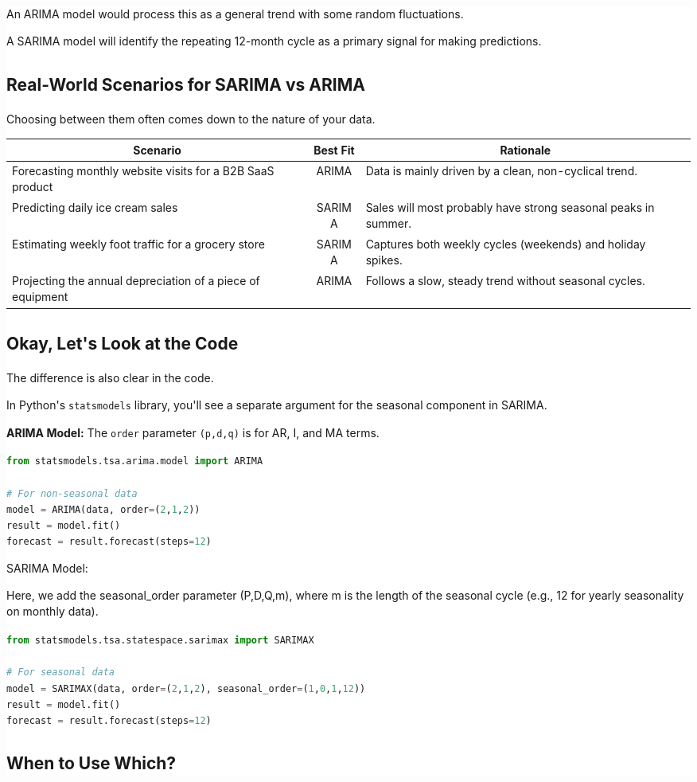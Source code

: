 An ARIMA model would process this as a general trend with some random fluctuations.

A SARIMA model will identify the repeating 12-month cycle as a primary signal for making predictions.

## Real-World Scenarios for SARIMA vs ARIMA

Choosing between them often comes down to the nature of your data.

| Scenario                                                     | Best Fit | Rationale                                            |
| ------------------------------------------------------------ | :---------: | ------------------------------------------------------ |
| Forecasting monthly website visits for a B2B SaaS product    |  ARIMA   | Data is mainly driven by a clean, non-cyclical trend. |
| Predicting daily ice cream sales                             |  SARIMA  | Sales will most probably have strong seasonal peaks in summer. |
| Estimating weekly foot traffic for a grocery store           |  SARIMA  | Captures both weekly cycles (weekends) and holiday spikes. |
| Projecting the annual depreciation of a piece of equipment   |  ARIMA   | Follows a slow, steady trend without seasonal cycles. |

## Okay, Let's Look at the Code

The difference is also clear in the code.

In Python's `statsmodels` library, you'll see a separate argument for the seasonal component in SARIMA.

**ARIMA Model:**
The `order` parameter `(p,d,q)` is for AR, I, and MA terms.

```python
from statsmodels.tsa.arima.model import ARIMA

# For non-seasonal data
model = ARIMA(data, order=(2,1,2))
result = model.fit()
forecast = result.forecast(steps=12)
```

SARIMA Model:

Here, we add the seasonal_order parameter (P,D,Q,m), where m is the length of the seasonal cycle (e.g., 12 for yearly seasonality on monthly data).

```python
from statsmodels.tsa.statespace.sarimax import SARIMAX

# For seasonal data
model = SARIMAX(data, order=(2,1,2), seasonal_order=(1,0,1,12))
result = model.fit()
forecast = result.forecast(steps=12)

```

## When to Use Which?

